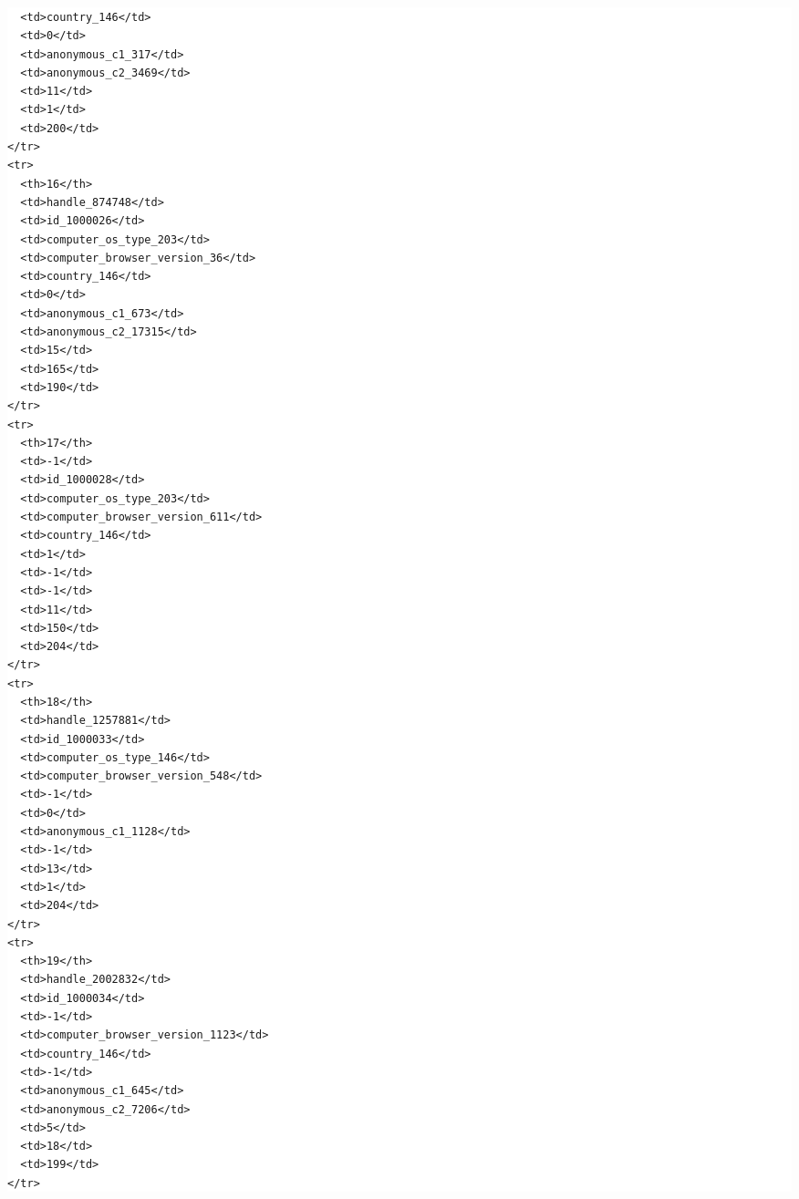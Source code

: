       <td>country_146</td>
      <td>0</td>
      <td>anonymous_c1_317</td>
      <td>anonymous_c2_3469</td>
      <td>11</td>
      <td>1</td>
      <td>200</td>
    </tr>
    <tr>
      <th>16</th>
      <td>handle_874748</td>
      <td>id_1000026</td>
      <td>computer_os_type_203</td>
      <td>computer_browser_version_36</td>
      <td>country_146</td>
      <td>0</td>
      <td>anonymous_c1_673</td>
      <td>anonymous_c2_17315</td>
      <td>15</td>
      <td>165</td>
      <td>190</td>
    </tr>
    <tr>
      <th>17</th>
      <td>-1</td>
      <td>id_1000028</td>
      <td>computer_os_type_203</td>
      <td>computer_browser_version_611</td>
      <td>country_146</td>
      <td>1</td>
      <td>-1</td>
      <td>-1</td>
      <td>11</td>
      <td>150</td>
      <td>204</td>
    </tr>
    <tr>
      <th>18</th>
      <td>handle_1257881</td>
      <td>id_1000033</td>
      <td>computer_os_type_146</td>
      <td>computer_browser_version_548</td>
      <td>-1</td>
      <td>0</td>
      <td>anonymous_c1_1128</td>
      <td>-1</td>
      <td>13</td>
      <td>1</td>
      <td>204</td>
    </tr>
    <tr>
      <th>19</th>
      <td>handle_2002832</td>
      <td>id_1000034</td>
      <td>-1</td>
      <td>computer_browser_version_1123</td>
      <td>country_146</td>
      <td>-1</td>
      <td>anonymous_c1_645</td>
      <td>anonymous_c2_7206</td>
      <td>5</td>
      <td>18</td>
      <td>199</td>
    </tr>